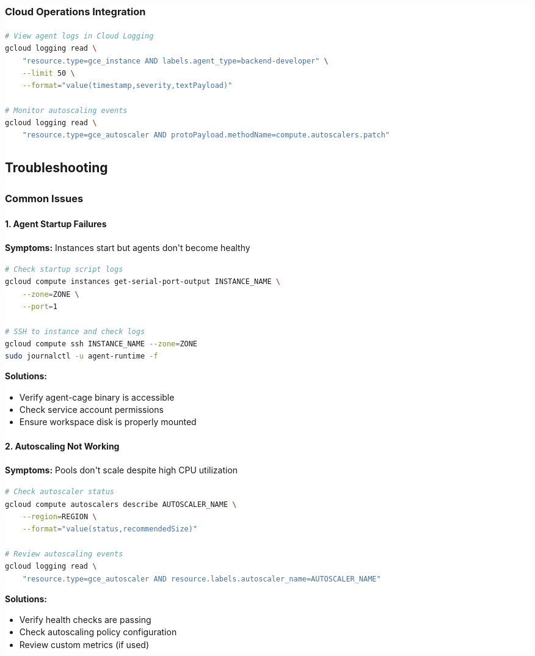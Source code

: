 ### Cloud Operations Integration

```bash
# View agent logs in Cloud Logging
gcloud logging read \
    "resource.type=gce_instance AND labels.agent_type=backend-developer" \
    --limit 50 \
    --format="value(timestamp,severity,textPayload)"

# Monitor autoscaling events
gcloud logging read \
    "resource.type=gce_autoscaler AND protoPayload.methodName=compute.autoscalers.patch"
```

## Troubleshooting

### Common Issues

#### 1. Agent Startup Failures

**Symptoms:** Instances start but agents don't become healthy
```bash
# Check startup script logs
gcloud compute instances get-serial-port-output INSTANCE_NAME \
    --zone=ZONE \
    --port=1

# SSH to instance and check logs
gcloud compute ssh INSTANCE_NAME --zone=ZONE
sudo journalctl -u agent-runtime -f
```

**Solutions:**
- Verify agent-cage binary is accessible
- Check service account permissions
- Ensure workspace disk is properly mounted

#### 2. Autoscaling Not Working

**Symptoms:** Pools don't scale despite high CPU utilization
```bash
# Check autoscaler status
gcloud compute autoscalers describe AUTOSCALER_NAME \
    --region=REGION \
    --format="value(status,recommendedSize)"

# Review autoscaling events
gcloud logging read \
    "resource.type=gce_autoscaler AND resource.labels.autoscaler_name=AUTOSCALER_NAME"
```

**Solutions:**
- Verify health checks are passing
- Check autoscaling policy configuration
- Review custom metrics (if used)
